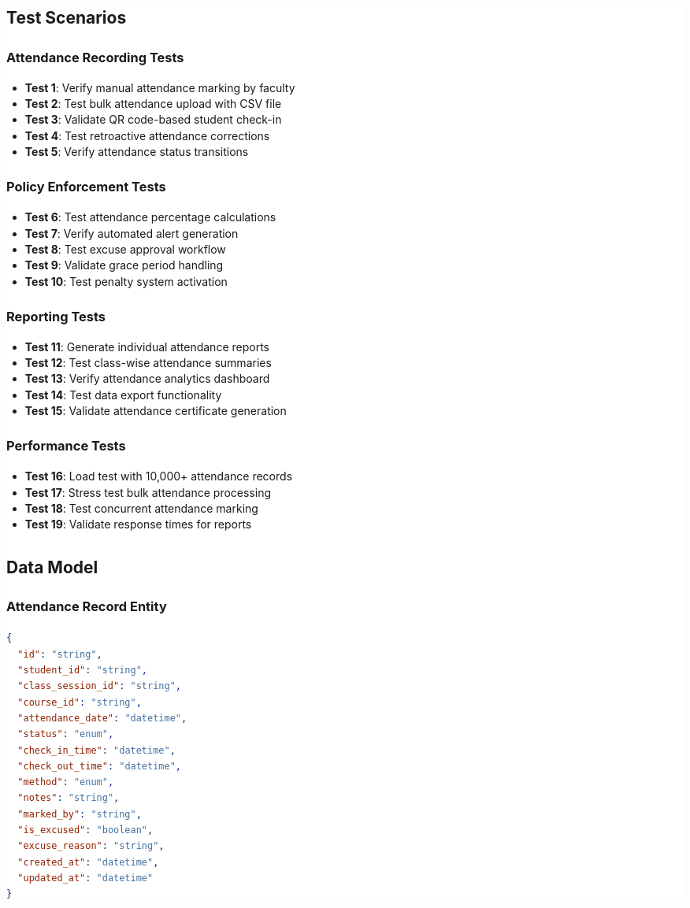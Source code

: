 ## Test Scenarios

### Attendance Recording Tests
- **Test 1**: Verify manual attendance marking by faculty
- **Test 2**: Test bulk attendance upload with CSV file
- **Test 3**: Validate QR code-based student check-in
- **Test 4**: Test retroactive attendance corrections
- **Test 5**: Verify attendance status transitions

### Policy Enforcement Tests
- **Test 6**: Test attendance percentage calculations
- **Test 7**: Verify automated alert generation
- **Test 8**: Test excuse approval workflow
- **Test 9**: Validate grace period handling
- **Test 10**: Test penalty system activation

### Reporting Tests
- **Test 11**: Generate individual attendance reports
- **Test 12**: Test class-wise attendance summaries
- **Test 13**: Verify attendance analytics dashboard
- **Test 14**: Test data export functionality
- **Test 15**: Validate attendance certificate generation

### Performance Tests
- **Test 16**: Load test with 10,000+ attendance records
- **Test 17**: Stress test bulk attendance processing
- **Test 18**: Test concurrent attendance marking
- **Test 19**: Validate response times for reports

## Data Model

### Attendance Record Entity
```json
{
  "id": "string",
  "student_id": "string",
  "class_session_id": "string",
  "course_id": "string",
  "attendance_date": "datetime",
  "status": "enum",
  "check_in_time": "datetime",
  "check_out_time": "datetime",
  "method": "enum",
  "notes": "string",
  "marked_by": "string",
  "is_excused": "boolean",
  "excuse_reason": "string",
  "created_at": "datetime",
  "updated_at": "datetime"
}
```
